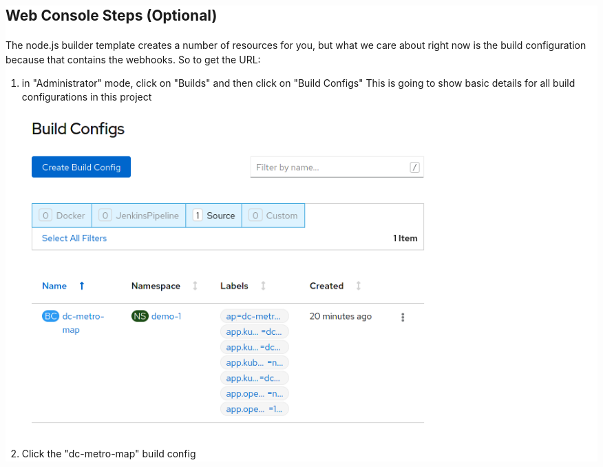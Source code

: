 ## Web Console Steps (Optional)

The node.js builder template creates a number of resources for you, but what we care about right now is the build configuration because that contains the webhooks.  So to get the URL:

1. in "Administrator" mode, click on "Builds" and then click on "Build Configs"
    This is going to show basic details for all build configurations in this project

    <img src="../../../assets/images/ocp-lab-rollbacks-buildsList.png" width="600">
1. Click the "dc-metro-map" build config

    